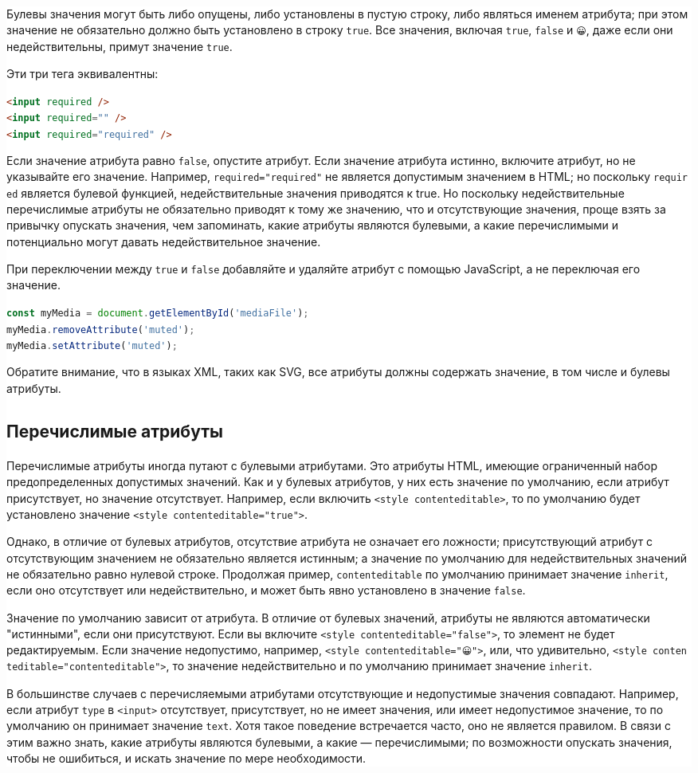 Булевы значения могут быть либо опущены, либо установлены в пустую строку, либо являться именем атрибута; при этом значение не обязательно должно быть установлено в строку `true`. Все значения, включая `true`, `false` и `😀`, даже если они недействительны, примут значение `true`.

Эти три тега эквивалентны:

```html
<input required />
<input required="" />
<input required="required" />
```

Если значение атрибута равно `false`, опустите атрибут. Если значение атрибута истинно, включите атрибут, но не указывайте его значение. Например, `required="required"` не является допустимым значением в HTML; но поскольку `required` является булевой функцией, недействительные значения приводятся к true. Но поскольку недействительные перечислимые атрибуты не обязательно приводят к тому же значению, что и отсутствующие значения, проще взять за привычку опускать значения, чем запоминать, какие атрибуты являются булевыми, а какие перечислимыми и потенциально могут давать недействительное значение.

При переключении между `true` и `false` добавляйте и удаляйте атрибут с помощью JavaScript, а не переключая его значение.

```js
const myMedia = document.getElementById('mediaFile');
myMedia.removeAttribute('muted');
myMedia.setAttribute('muted');
```

Обратите внимание, что в языках XML, таких как SVG, все атрибуты должны содержать значение, в том числе и булевы атрибуты.

## Перечислимые атрибуты

Перечислимые атрибуты иногда путают с булевыми атрибутами. Это атрибуты HTML, имеющие ограниченный набор предопределенных допустимых значений. Как и у булевых атрибутов, у них есть значение по умолчанию, если атрибут присутствует, но значение отсутствует. Например, если включить `<style contenteditable>`, то по умолчанию будет установлено значение `<style contenteditable="true">`.

Однако, в отличие от булевых атрибутов, отсутствие атрибута не означает его ложности; присутствующий атрибут с отсутствующим значением не обязательно является истинным; а значение по умолчанию для недействительных значений не обязательно равно нулевой строке. Продолжая пример, `contenteditable` по умолчанию принимает значение `inherit`, если оно отсутствует или недействительно, и может быть явно установлено в значение `false`.

Значение по умолчанию зависит от атрибута. В отличие от булевых значений, атрибуты не являются автоматически "истинными", если они присутствуют. Если вы включите `<style contenteditable="false">`, то элемент не будет редактируемым. Если значение недопустимо, например, `<style contenteditable="😀">`, или, что удивительно, `<style contenteditable="contenteditable">`, то значение недействительно и по умолчанию принимает значение `inherit`.

В большинстве случаев с перечисляемыми атрибутами отсутствующие и недопустимые значения совпадают. Например, если атрибут `type` в `<input>` отсутствует, присутствует, но не имеет значения, или имеет недопустимое значение, то по умолчанию он принимает значение `text`. Хотя такое поведение встречается часто, оно не является правилом. В связи с этим важно знать, какие атрибуты являются булевыми, а какие — перечислимыми; по возможности опускать значения, чтобы не ошибиться, и искать значение по мере необходимости.
